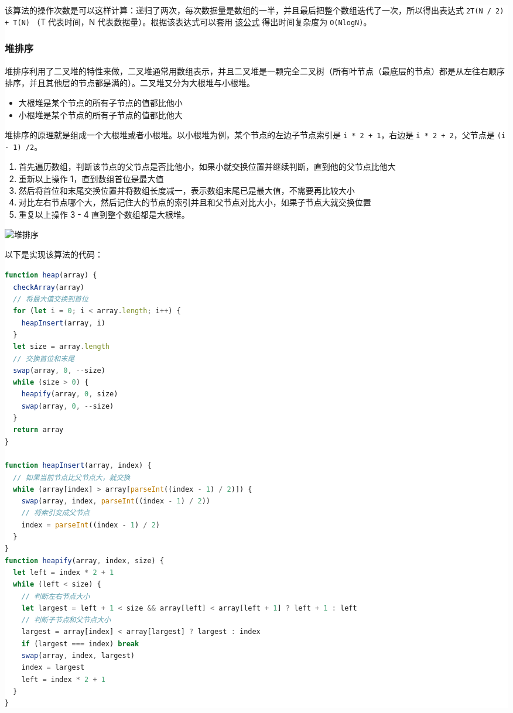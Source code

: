 
该算法的操作次数是可以这样计算：递归了两次，每次数据量是数组的一半，并且最后把整个数组迭代了一次，所以得出表达式 `2T(N / 2) + T(N)` （T 代表时间，N 代表数据量）。根据该表达式可以套用 [该公式](https://www.wikiwand.com/zh-hans/%E4%B8%BB%E5%AE%9A%E7%90%86) 得出时间复杂度为 `O(NlogN)`。

### 堆排序

堆排序利用了二叉堆的特性来做，二叉堆通常用数组表示，并且二叉堆是一颗完全二叉树（所有叶节点（最底层的节点）都是从左往右顺序排序，并且其他层的节点都是满的）。二叉堆又分为大根堆与小根堆。

- 大根堆是某个节点的所有子节点的值都比他小
- 小根堆是某个节点的所有子节点的值都比他大

堆排序的原理就是组成一个大根堆或者小根堆。以小根堆为例，某个节点的左边子节点索引是 `i * 2 + 1`，右边是 `i * 2 + 2`，父节点是 `(i - 1) /2`。

1. 首先遍历数组，判断该节点的父节点是否比他小，如果小就交换位置并继续判断，直到他的父节点比他大
2. 重新以上操作 1，直到数组首位是最大值
3. 然后将首位和末尾交换位置并将数组长度减一，表示数组末尾已是最大值，不需要再比较大小
4. 对比左右节点哪个大，然后记住大的节点的索引并且和父节点对比大小，如果子节点大就交换位置
5. 重复以上操作 3 - 4 直到整个数组都是大根堆。

![堆排序](https://images2017.cnblogs.com/blog/849589/201710/849589-20171015231308699-356134237.gif)

以下是实现该算法的代码：

```js
function heap(array) {
  checkArray(array)
  // 将最大值交换到首位
  for (let i = 0; i < array.length; i++) {
    heapInsert(array, i)
  }
  let size = array.length
  // 交换首位和末尾
  swap(array, 0, --size)
  while (size > 0) {
    heapify(array, 0, size)
    swap(array, 0, --size)
  }
  return array
}

function heapInsert(array, index) {
  // 如果当前节点比父节点大，就交换
  while (array[index] > array[parseInt((index - 1) / 2)]) {
    swap(array, index, parseInt((index - 1) / 2))
    // 将索引变成父节点
    index = parseInt((index - 1) / 2)
  }
}
function heapify(array, index, size) {
  let left = index * 2 + 1
  while (left < size) {
    // 判断左右节点大小
    let largest = left + 1 < size && array[left] < array[left + 1] ? left + 1 : left
    // 判断子节点和父节点大小
    largest = array[index] < array[largest] ? largest : index
    if (largest === index) break
    swap(array, index, largest)
    index = largest
    left = index * 2 + 1
  }
}
```
